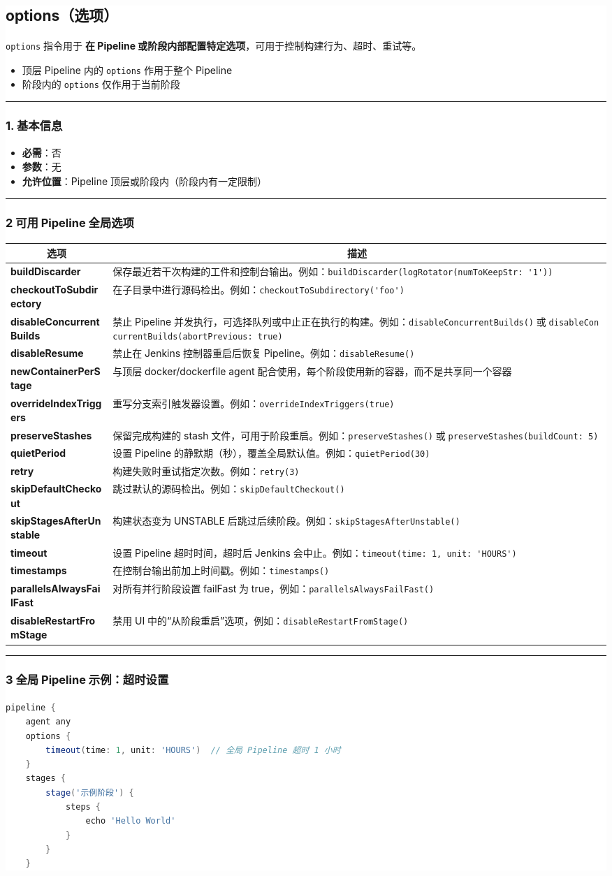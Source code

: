 ## options（选项）

`options` 指令用于 **在 Pipeline 或阶段内部配置特定选项**，可用于控制构建行为、超时、重试等。

- 顶层 Pipeline 内的 `options` 作用于整个 Pipeline
- 阶段内的 `options` 仅作用于当前阶段

------

### 1. 基本信息

- **必需**：否
- **参数**：无
- **允许位置**：Pipeline 顶层或阶段内（阶段内有一定限制）

------

### 2 可用 Pipeline 全局选项

| 选项                        | 描述                                                         |
| --------------------------- | ------------------------------------------------------------ |
| **buildDiscarder**          | 保存最近若干次构建的工件和控制台输出。例如：`buildDiscarder(logRotator(numToKeepStr: '1'))` |
| **checkoutToSubdirectory**  | 在子目录中进行源码检出。例如：`checkoutToSubdirectory('foo')` |
| **disableConcurrentBuilds** | 禁止 Pipeline 并发执行，可选择队列或中止正在执行的构建。例如：`disableConcurrentBuilds()` 或 `disableConcurrentBuilds(abortPrevious: true)` |
| **disableResume**           | 禁止在 Jenkins 控制器重启后恢复 Pipeline。例如：`disableResume()` |
| **newContainerPerStage**    | 与顶层 docker/dockerfile agent 配合使用，每个阶段使用新的容器，而不是共享同一个容器 |
| **overrideIndexTriggers**   | 重写分支索引触发器设置。例如：`overrideIndexTriggers(true)`  |
| **preserveStashes**         | 保留完成构建的 stash 文件，可用于阶段重启。例如：`preserveStashes()` 或 `preserveStashes(buildCount: 5)` |
| **quietPeriod**             | 设置 Pipeline 的静默期（秒），覆盖全局默认值。例如：`quietPeriod(30)` |
| **retry**                   | 构建失败时重试指定次数。例如：`retry(3)`                     |
| **skipDefaultCheckout**     | 跳过默认的源码检出。例如：`skipDefaultCheckout()`            |
| **skipStagesAfterUnstable** | 构建状态变为 UNSTABLE 后跳过后续阶段。例如：`skipStagesAfterUnstable()` |
| **timeout**                 | 设置 Pipeline 超时时间，超时后 Jenkins 会中止。例如：`timeout(time: 1, unit: 'HOURS')` |
| **timestamps**              | 在控制台输出前加上时间戳。例如：`timestamps()`               |
| **parallelsAlwaysFailFast** | 对所有并行阶段设置 failFast 为 true，例如：`parallelsAlwaysFailFast()` |
| **disableRestartFromStage** | 禁用 UI 中的“从阶段重启”选项，例如：`disableRestartFromStage()` |

------

### 3 全局 Pipeline 示例：超时设置

```groovy
pipeline {
    agent any
    options {
        timeout(time: 1, unit: 'HOURS')  // 全局 Pipeline 超时 1 小时
    }
    stages {
        stage('示例阶段') {
            steps {
                echo 'Hello World'
            }
        }
    }
```